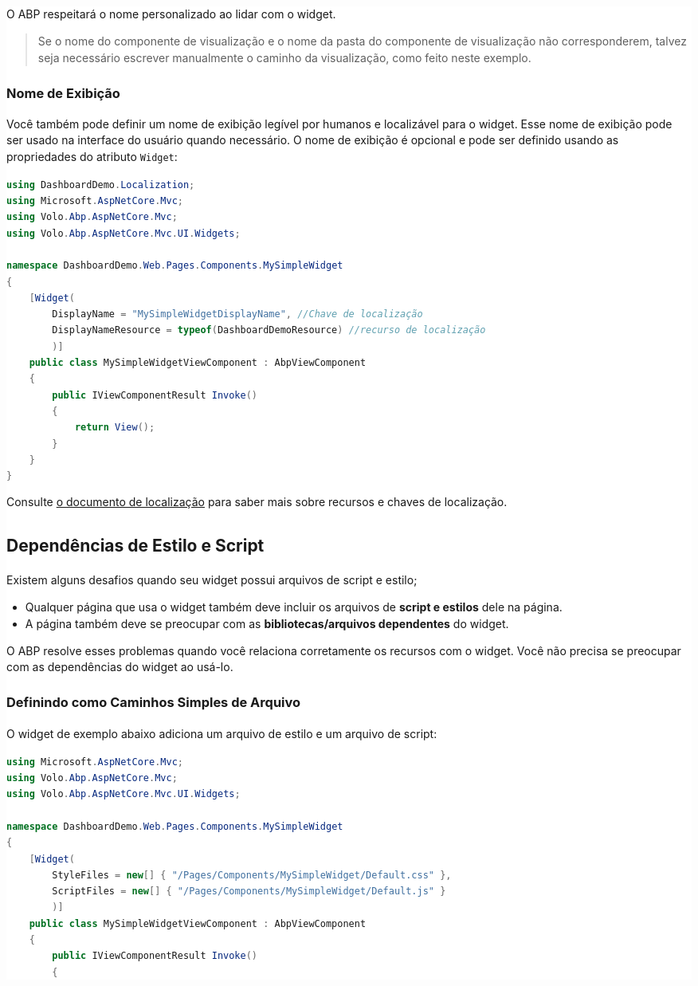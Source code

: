O ABP respeitará o nome personalizado ao lidar com o widget.

> Se o nome do componente de visualização e o nome da pasta do componente de visualização não corresponderem, talvez seja necessário escrever manualmente o caminho da visualização, como feito neste exemplo.

### Nome de Exibição

Você também pode definir um nome de exibição legível por humanos e localizável para o widget. Esse nome de exibição pode ser usado na interface do usuário quando necessário. O nome de exibição é opcional e pode ser definido usando as propriedades do atributo `Widget`:

````csharp
using DashboardDemo.Localization;
using Microsoft.AspNetCore.Mvc;
using Volo.Abp.AspNetCore.Mvc;
using Volo.Abp.AspNetCore.Mvc.UI.Widgets;

namespace DashboardDemo.Web.Pages.Components.MySimpleWidget
{
    [Widget(
        DisplayName = "MySimpleWidgetDisplayName", //Chave de localização
        DisplayNameResource = typeof(DashboardDemoResource) //recurso de localização
        )]
    public class MySimpleWidgetViewComponent : AbpViewComponent
    {
        public IViewComponentResult Invoke()
        {
            return View();
        }
    }
}
````

Consulte [o documento de localização](../../Localization.md) para saber mais sobre recursos e chaves de localização.

## Dependências de Estilo e Script

Existem alguns desafios quando seu widget possui arquivos de script e estilo;

* Qualquer página que usa o widget também deve incluir os arquivos de **script e estilos** dele na página.
* A página também deve se preocupar com as **bibliotecas/arquivos dependentes** do widget.

O ABP resolve esses problemas quando você relaciona corretamente os recursos com o widget. Você não precisa se preocupar com as dependências do widget ao usá-lo.

### Definindo como Caminhos Simples de Arquivo

O widget de exemplo abaixo adiciona um arquivo de estilo e um arquivo de script:

````csharp
using Microsoft.AspNetCore.Mvc;
using Volo.Abp.AspNetCore.Mvc;
using Volo.Abp.AspNetCore.Mvc.UI.Widgets;

namespace DashboardDemo.Web.Pages.Components.MySimpleWidget
{
    [Widget(
        StyleFiles = new[] { "/Pages/Components/MySimpleWidget/Default.css" },
        ScriptFiles = new[] { "/Pages/Components/MySimpleWidget/Default.js" }
        )]
    public class MySimpleWidgetViewComponent : AbpViewComponent
    {
        public IViewComponentResult Invoke()
        {
````
